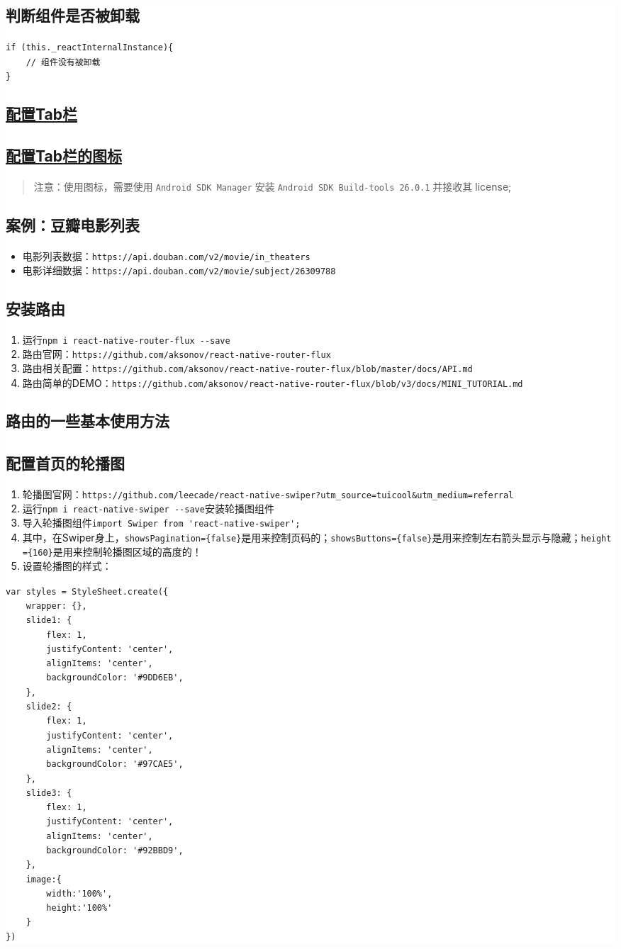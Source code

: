 ## 判断组件是否被卸载
```
if (this._reactInternalInstance){
	// 组件没有被卸载
}
```

## [配置Tab栏](https://github.com/happypancake/react-native-tab-navigator)

## [配置Tab栏的图标](https://github.com/oblador/react-native-vector-icons)
> 注意：使用图标，需要使用 `Android SDK Manager` 安装 `Android SDK Build-tools 26.0.1` 并接收其 license;

## 案例：豆瓣电影列表
+ 电影列表数据：`https://api.douban.com/v2/movie/in_theaters`
+ 电影详细数据：`https://api.douban.com/v2/movie/subject/26309788`

## 安装路由
1. 运行`npm i react-native-router-flux --save`
2. 路由官网：`https://github.com/aksonov/react-native-router-flux`
3. 路由相关配置：`https://github.com/aksonov/react-native-router-flux/blob/master/docs/API.md`
4. 路由简单的DEMO：`https://github.com/aksonov/react-native-router-flux/blob/v3/docs/MINI_TUTORIAL.md`

## 路由的一些基本使用方法


## 配置首页的轮播图
1. 轮播图官网：`https://github.com/leecade/react-native-swiper?utm_source=tuicool&utm_medium=referral`
2. 运行`npm i react-native-swiper --save`安装轮播图组件
3. 导入轮播图组件`import Swiper from 'react-native-swiper';`
4. 其中，在Swiper身上，`showsPagination={false}`是用来控制页码的；`showsButtons={false}`是用来控制左右箭头显示与隐藏；`height={160}`是用来控制轮播图区域的高度的！
5. 设置轮播图的样式：
```
var styles = StyleSheet.create({
    wrapper: {},
    slide1: {
        flex: 1,
        justifyContent: 'center',
        alignItems: 'center',
        backgroundColor: '#9DD6EB',
    },
    slide2: {
        flex: 1,
        justifyContent: 'center',
        alignItems: 'center',
        backgroundColor: '#97CAE5',
    },
    slide3: {
        flex: 1,
        justifyContent: 'center',
        alignItems: 'center',
        backgroundColor: '#92BBD9',
    },
    image:{
        width:'100%',
        height:'100%'
    }
})
```